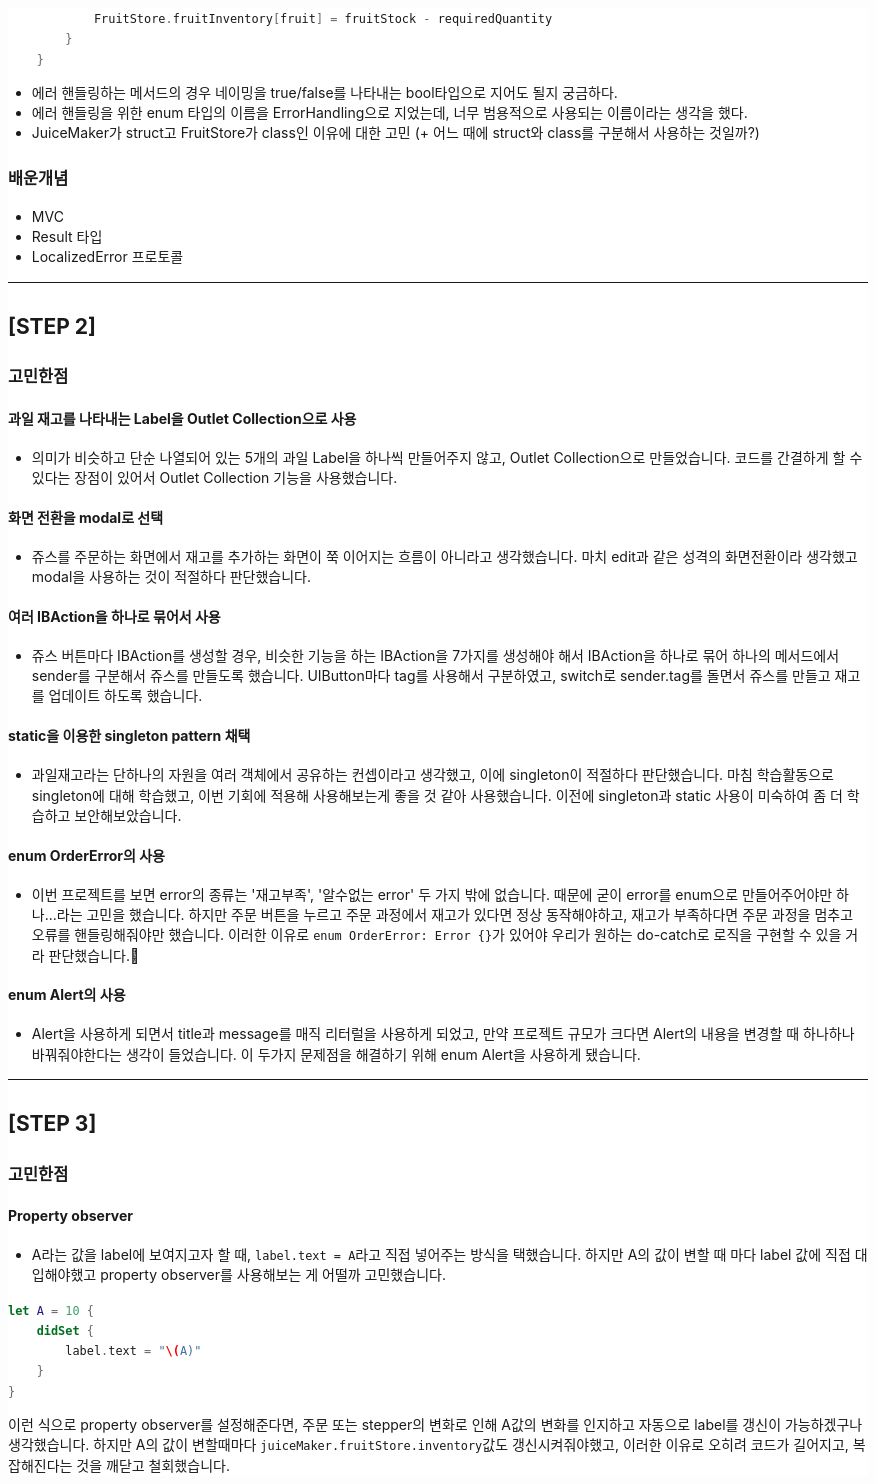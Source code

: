 ```swift
            FruitStore.fruitInventory[fruit] = fruitStock - requiredQuantity
        }
    }
```
- 에러 핸들링하는 메서드의 경우 네이밍을 true/false를 나타내는 bool타입으로 지어도 될지 궁금하다.
- 에러 핸들링을 위한 enum 타입의 이름을 ErrorHandling으로 지었는데, 너무 범용적으로 사용되는 이름이라는 생각을 했다.
- JuiceMaker가 struct고 FruitStore가 class인 이유에 대한 고민 (+ 어느 때에 struct와 class를 구분해서 사용하는 것일까?)

### 배운개념
- MVC
- Result 타입
- LocalizedError 프로토콜

---

## [STEP 2]
### 고민한점
#### 과일 재고를 나타내는 Label을 Outlet Collection으로 사용
- 의미가 비슷하고 단순 나열되어 있는 5개의 과일 Label을 하나씩 만들어주지 않고, Outlet Collection으로 만들었습니다. 코드를 간결하게 할 수 있다는 장점이 있어서 Outlet Collection 기능을 사용했습니다.
    
#### 화면 전환을 modal로 선택
- 쥬스를 주문하는 화면에서 재고를 추가하는 화면이 쭉 이어지는 흐름이 아니라고 생각했습니다. 마치 edit과 같은 성격의 화면전환이라 생각했고 modal을 사용하는 것이 적절하다 판단했습니다.
    
#### 여러 IBAction을 하나로 묶어서 사용
- 쥬스 버튼마다 IBAction를 생성할 경우, 비슷한 기능을 하는 IBAction을 7가지를 생성해야 해서 IBAction을 하나로 묶어 하나의 메서드에서 sender를 구분해서 쥬스를 만들도록 했습니다. UIButton마다 tag를 사용해서 구분하였고, switch로 sender.tag를 돌면서 쥬스를 만들고 재고를 업데이트 하도록 했습니다.

#### static을 이용한 singleton pattern 채택
- 과일재고라는 단하나의 자원을 여러 객체에서 공유하는 컨셉이라고 생각했고, 이에 singleton이 적절하다 판단했습니다. 마침 학습활동으로 singleton에 대해 학습했고, 이번 기회에 적용해 사용해보는게 좋을 것 같아 사용했습니다. 이전에 singleton과 static 사용이 미숙하여 좀 더 학습하고 보안해보았습니다. 
   
#### enum OrderError의 사용
- 이번 프로젝트를 보면 error의 종류는 '재고부족', '알수없는 error' 두 가지 밖에 없습니다. 때문에 굳이 error를 enum으로 만들어주어야만 하나...라는 고민을 했습니다. 하지만 주문 버튼을 누르고 주문 과정에서 재고가 있다면 정상 동작해야하고, 재고가 부족하다면 주문 과정을 멈추고 오류를 핸들링해줘야만 했습니다. 이러한 이유로 `enum OrderError: Error {}`가 있어야 우리가 원하는 do-catch로 로직을 구현할 수 있을 거라 판단했습니다.🥲

#### enum Alert의 사용
- Alert을 사용하게 되면서 title과 message를 매직 리터럴을 사용하게 되었고, 만약 프로젝트 규모가 크다면 Alert의 내용을 변경할 때 하나하나 바꿔줘야한다는 생각이 들었습니다. 이 두가지 문제점을 해결하기 위해 enum Alert을 사용하게 됐습니다. 

---

## [STEP 3]
### 고민한점
#### Property observer
- A라는 값을 label에 보여지고자 할 때, `label.text = A`라고 직접 넣어주는 방식을 택했습니다. 하지만 A의 값이 변할 때 마다 label 값에 직접 대입해야했고 property observer를 사용해보는 게 어떨까 고민했습니다. 
```swift
let A = 10 {
    didSet {
        label.text = "\(A)"    
    }
}
```
이런 식으로 property observer를 설정해준다면, 주문 또는 stepper의 변화로 인해 A값의 변화를 인지하고 자동으로 label를 갱신이 가능하겠구나 생각했습니다. 하지만 A의 값이 변할때마다 `juiceMaker.fruitStore.inventory`값도 갱신시켜줘야했고, 이러한 이유로 오히려 코드가 길어지고, 복잡해진다는 것을 깨닫고 철회했습니다.
